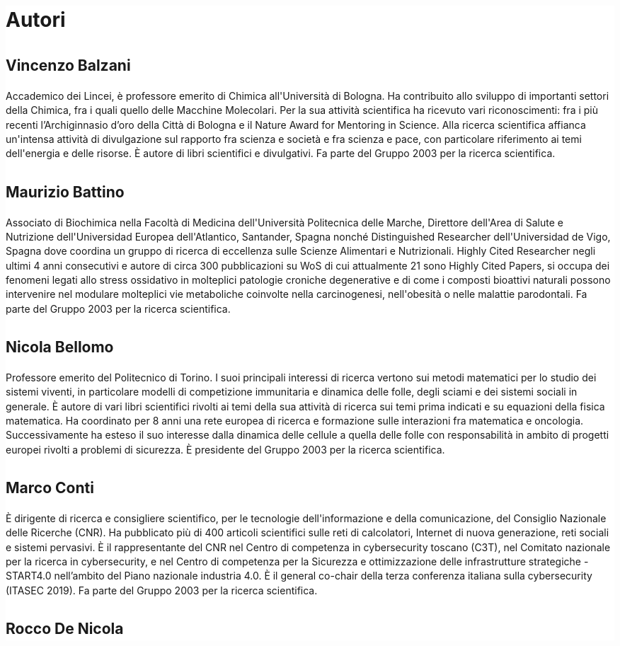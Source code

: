# Autori

## Vincenzo Balzani 

Accademico dei Lincei, è professore emerito di Chimica all'Università di Bologna. Ha contribuito allo sviluppo di importanti settori della Chimica, fra i quali quello delle Macchine Molecolari. Per la sua attività scientifica ha ricevuto vari riconoscimenti: fra i più recenti l’Archiginnasio d’oro della Città di Bologna e il Nature Award for Mentoring in Science. Alla ricerca scientifica affianca un'intensa attività di divulgazione sul rapporto fra scienza e società e fra scienza e pace, con particolare riferimento ai temi dell'energia e delle risorse. È autore di libri scientifici e divulgativi. Fa parte del Gruppo 2003 per la ricerca scientifica.

## Maurizio Battino 

Associato di Biochimica nella Facoltà di Medicina dell'Università Politecnica delle Marche, Direttore dell'Area di Salute e Nutrizione dell'Universidad Europea dell'Atlantico, Santander, Spagna nonché Distinguished Researcher dell'Universidad de Vigo, Spagna dove coordina un gruppo di ricerca di eccellenza sulle Scienze Alimentari e Nutrizionali. Highly Cited Researcher negli ultimi 4 anni consecutivi e autore di circa 300 pubblicazioni su WoS di cui attualmente 21 sono Highly Cited Papers, si occupa dei fenomeni legati allo stress ossidativo in molteplici patologie croniche degenerative e di come i composti bioattivi naturali possono intervenire nel modulare molteplici vie metaboliche coinvolte nella carcinogenesi, nell'obesità o nelle malattie parodontali. Fa parte del Gruppo 2003 per la ricerca scientifica.

## Nicola Bellomo 

Professore emerito del Politecnico di Torino. I suoi principali interessi di ricerca vertono sui metodi matematici per lo studio dei sistemi viventi, in particolare modelli di competizione immunitaria e dinamica delle folle, degli sciami e dei sistemi sociali in generale. È autore di vari libri scientifici rivolti ai temi della sua attività di ricerca sui temi prima indicati e su equazioni della fisica matematica. Ha coordinato per 8 anni una rete europea di ricerca e formazione sulle interazioni fra matematica e oncologia. Successivamente ha esteso il suo interesse dalla dinamica delle cellule a quella delle folle con responsabilità in ambito di progetti europei rivolti a problemi di sicurezza. È presidente del Gruppo 2003 per la ricerca scientifica.

## Marco Conti 

È dirigente di ricerca e consigliere scientifico, per le tecnologie dell'informazione e della comunicazione, del Consiglio Nazionale delle Ricerche \(CNR\). Ha pubblicato più di 400 articoli scientifici sulle reti di calcolatori, Internet di nuova generazione, reti sociali e sistemi pervasivi. È il rappresentante del CNR nel Centro di competenza in cybersecurity toscano \(C3T\), nel Comitato nazionale per la ricerca in cybersecurity, e nel Centro di competenza per la Sicurezza e ottimizzazione delle infrastrutture strategiche - START4.0 nell’ambito del Piano nazionale industria 4.0. È il general co-chair della terza conferenza italiana sulla cybersecurity \(ITASEC 2019\). Fa parte del Gruppo 2003 per la ricerca scientifica.

## Rocco De Nicola 
